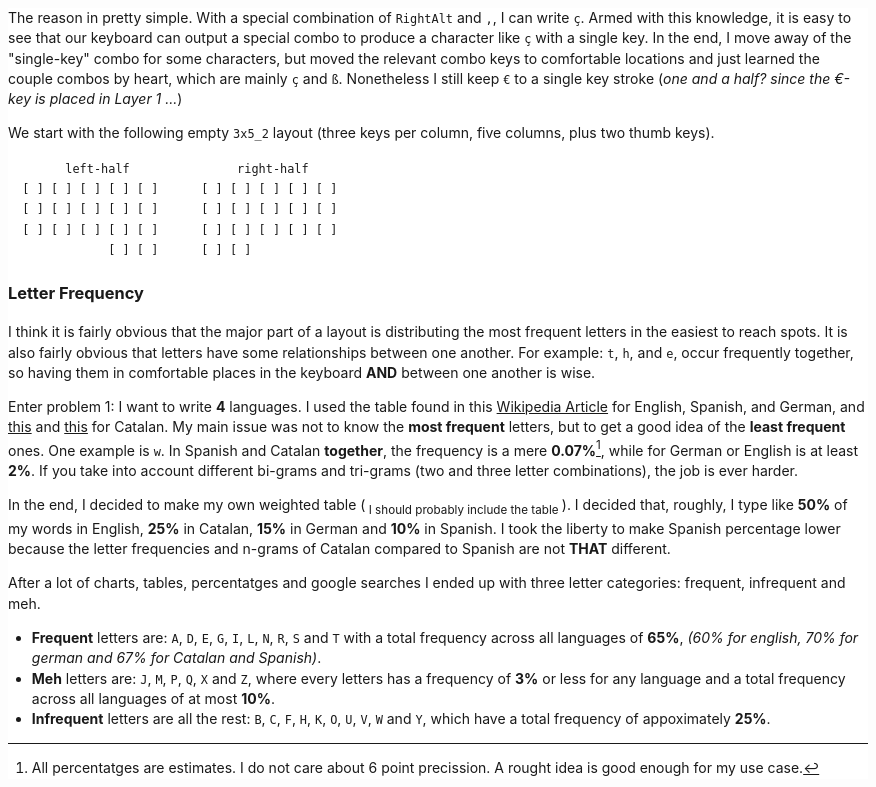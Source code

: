 The reason in pretty simple. With a special combination of `RightAlt` and `,`, I can write `ç`. Armed with this knowledge, 
it is easy to see that our keyboard can output a special combo to produce a character like `ç` with a single key. In 
the end, I move away of the "single-key" combo for some characters, but moved the relevant combo keys to comfortable 
locations and just learned the couple combos by heart, which are mainly `ç` and `ß`. Nonetheless I still keep `€` to a 
single key stroke (*one and a half? since the €-key is placed in Layer 1 ...*)

We start with the following empty `3x5_2` layout (three keys per column, five columns, plus two thumb keys).

```
        left-half               right-half
  [ ] [ ] [ ] [ ] [ ]      [ ] [ ] [ ] [ ] [ ]
  [ ] [ ] [ ] [ ] [ ]      [ ] [ ] [ ] [ ] [ ]
  [ ] [ ] [ ] [ ] [ ]      [ ] [ ] [ ] [ ] [ ]
              [ ] [ ]      [ ] [ ]                
```

### Letter Frequency

I think it is fairly obvious that the major part of a layout is distributing the most frequent letters in the easiest to
reach spots. It is also fairly obvious that letters have some relationships between one another. For example: `t`, `h`, 
and `e`, occur frequently together, so having them in comfortable places in the keyboard **AND** between one another is wise.

Enter problem 1: I want to write **4** languages. I used the table found in this [Wikipedia Article](https://en.wikipedia.org/wiki/Letter_frequency#Relative_frequencies_of_letters_in_other_languages) 
for English, Spanish, and German, and [this](https://www.sttmedia.com/characterfrequency-catalan) and [this](https://www.sttmedia.com/syllablefrequency-catalan) for Catalan.
My main issue was not to know the **most frequent** letters, but to get a good idea of the **least frequent** ones. One example
is `w`. In Spanish and Catalan **together**, the frequency is a mere **0.07%**[^3], while for German or English is at least **2%**.
If you take into account different bi-grams and tri-grams (two and three letter combinations), the job is ever harder.

In the end, I decided to make my own weighted table (<sub> I should probably include the table </sub>). I decided that,
roughly, I type like **50%** of my words in English, **25%** in Catalan, **15%** in German and **10%** in Spanish. I took
the liberty to make Spanish percentage lower because the letter frequencies and n-grams of Catalan compared to Spanish are not **THAT** different.

After a lot of charts, tables, percentatges and google searches I ended up with three letter categories: frequent, infrequent and meh.
* **Frequent** letters are: `A`, `D`, `E`, `G`, `I`, `L`, `N`, `R`, `S` and `T` with a total frequency across all languages of **65%**, 
*(60% for english, 70% for german and 67% for Catalan and Spanish)*. 
* **Meh** letters are: `J`, `M`, `P`, `Q`, `X` and `Z`, where every letters has a frequency of **3%** or less for any language and a 
total frequency across all languages of at most **10%**.
* **Infrequent** letters are all the rest: `B`, `C`, `F`, `H`, `K`, `O`, `U`, `V`, `W` and `Y`, which have a total frequency of appoximately **25%**.


[^1]: My keyboard is a slightly modded [Ferris Sweep](https://github.com/davidphilipbarr/Sweep) with a stronger pinky stagger and splay.
[^2]: As you can see, I squeezed in Z and J as combos. I thought it would be bothersome, but IMHO the experience has been increadibly good.
[^3]: All percentatges are estimates. I do not care about 6 point precission. A rought idea is good enough for my use case.